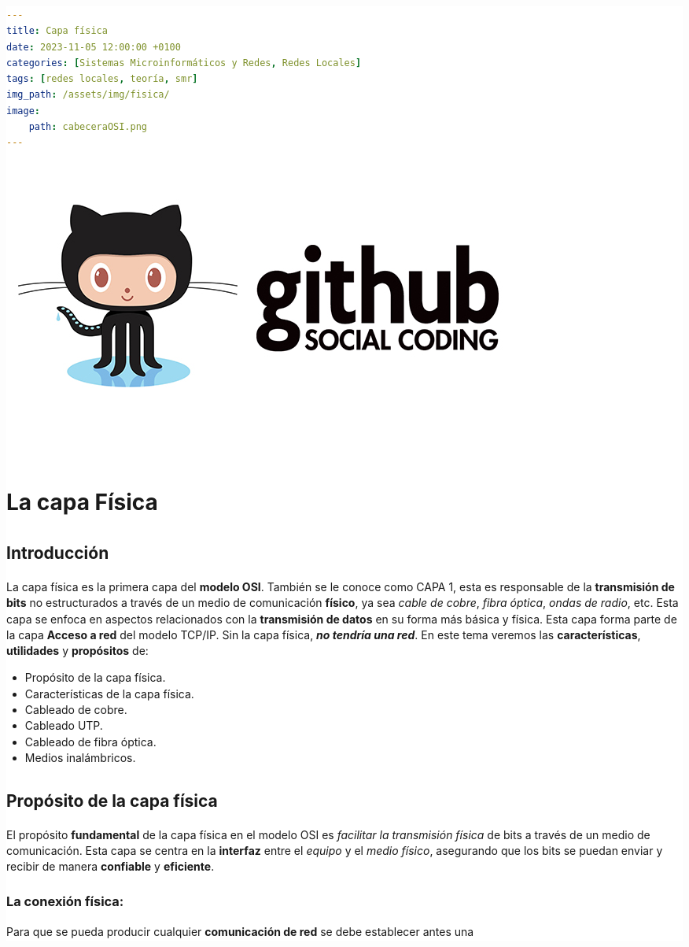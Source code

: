 ```yaml
---
title: Capa física
date: 2023-11-05 12:00:00 +0100
categories: [Sistemas Microinformáticos y Redes, Redes Locales]
tags: [redes locales, teoría, smr]
img_path: /assets/img/fisica/
image: 
    path: cabeceraOSI.png
---
```


![Alt text](image.png)

# La capa Física
## Introducción
La capa física es la primera capa del **modelo OSI**.
También se le conoce como CAPA 1, esta es responsable de la **transmisión de bits** no
estructurados a través de un medio de comunicación **físico**, ya sea *cable de cobre*, *fibra
óptica*,
*ondas de radio*, etc.
Esta capa se enfoca en aspectos relacionados con la **transmisión de datos** en su forma más
básica y física.
Esta capa forma parte de la capa **Acceso a red** del modelo TCP/IP.
Sin la capa física, ***no tendría una red***.
En este tema veremos las **características**, **utilidades** y **propósitos** de:
- Propósito de la capa física.
- Características de la capa física.
- Cableado de cobre.
- Cableado UTP.
- Cableado de fibra óptica.
- Medios inalámbricos.
## Propósito de la capa física
El propósito **fundamental** de la capa física en el modelo OSI es *facilitar la transmisión
física* de
bits a través de un medio de comunicación. Esta capa se centra en la **interfaz** entre el
*equipo* y
el *medio físico*, asegurando que los bits se puedan enviar y recibir de manera **confiable** y
**eficiente**.
### La conexión física:
Para que se pueda producir cualquier **comunicación de red** se debe establecer antes una